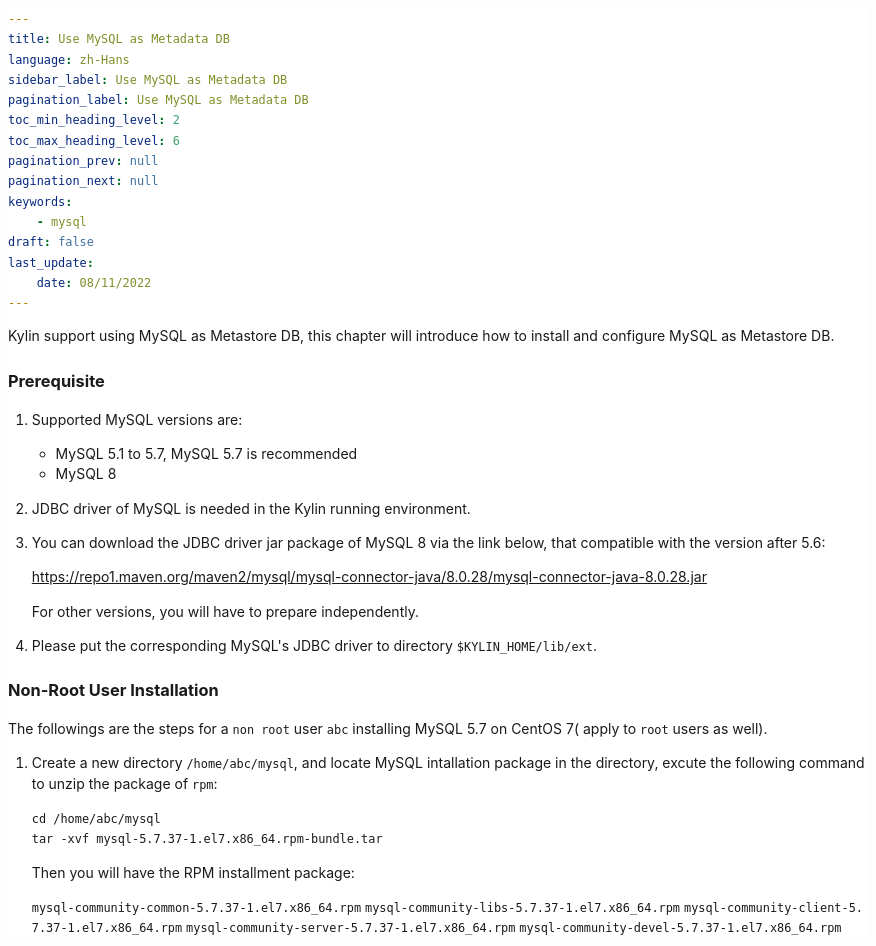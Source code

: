 ```yaml
---
title: Use MySQL as Metadata DB
language: zh-Hans
sidebar_label: Use MySQL as Metadata DB
pagination_label: Use MySQL as Metadata DB
toc_min_heading_level: 2
toc_max_heading_level: 6
pagination_prev: null
pagination_next: null
keywords:
    - mysql
draft: false
last_update:
    date: 08/11/2022
---
```


Kylin support using MySQL as Metastore DB, this chapter will introduce how to install and configure MySQL as Metastore DB.


### Prerequisite

1. Supported MySQL versions are:

    - MySQL 5.1 to 5.7, MySQL 5.7 is recommended
    - MySQL 8

2. JDBC driver of MySQL is needed in the Kylin running environment.

3. You can download the JDBC driver jar package of MySQL 8 via the link below, that compatible with the version after 5.6:

   https://repo1.maven.org/maven2/mysql/mysql-connector-java/8.0.28/mysql-connector-java-8.0.28.jar

   For other versions, you will have to prepare independently.

4. Please put the corresponding MySQL's JDBC driver to directory `$KYLIN_HOME/lib/ext`.

### <span id ="not_root">Non-Root User Installation</span>

The followings are the steps for a `non root` user `abc` installing MySQL 5.7 on CentOS 7( apply to `root` users as well).

1. Create a new directory `/home/abc/mysql`, and locate MySQL intallation package in the directory, excute the following command to unzip the package of `rpm`:

   ```shell
   cd /home/abc/mysql
   tar -xvf mysql-5.7.37-1.el7.x86_64.rpm-bundle.tar
   ```
   Then you will have the RPM installment package:

   `mysql-community-common-5.7.37-1.el7.x86_64.rpm`
   `mysql-community-libs-5.7.37-1.el7.x86_64.rpm`
   `mysql-community-client-5.7.37-1.el7.x86_64.rpm`
   `mysql-community-server-5.7.37-1.el7.x86_64.rpm`
   `mysql-community-devel-5.7.37-1.el7.x86_64.rpm`
